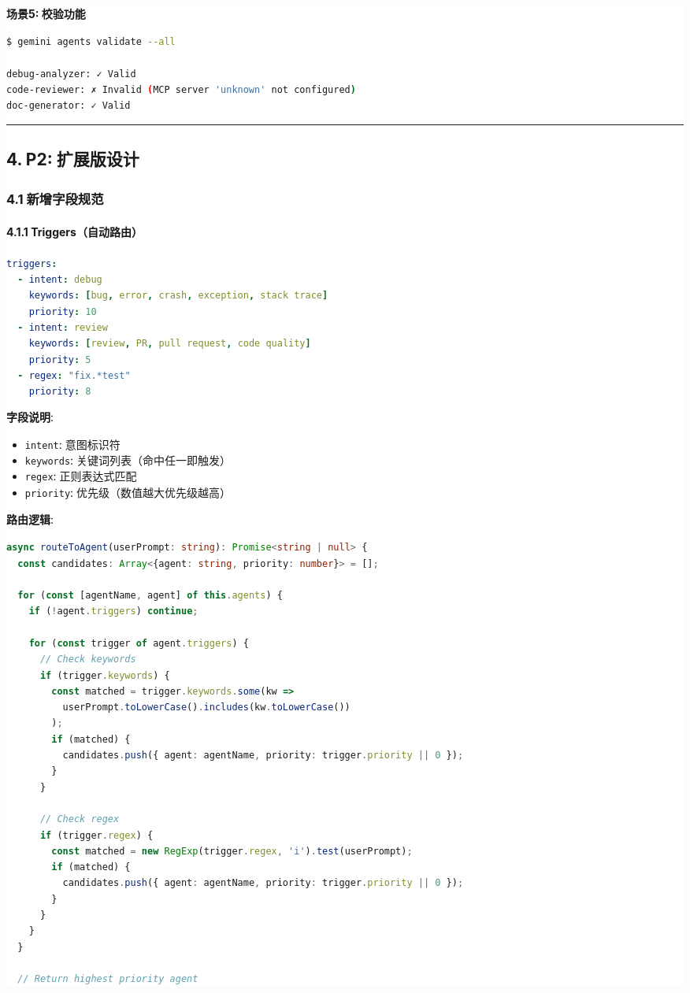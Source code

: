 **场景5: 校验功能**
```bash
$ gemini agents validate --all

debug-analyzer: ✓ Valid
code-reviewer: ✗ Invalid (MCP server 'unknown' not configured)
doc-generator: ✓ Valid
```

---

## 4. P2: 扩展版设计

### 4.1 新增字段规范

#### 4.1.1 Triggers（自动路由）

```yaml
triggers:
  - intent: debug
    keywords: [bug, error, crash, exception, stack trace]
    priority: 10
  - intent: review
    keywords: [review, PR, pull request, code quality]
    priority: 5
  - regex: "fix.*test"
    priority: 8
```

**字段说明**:
- `intent`: 意图标识符
- `keywords`: 关键词列表（命中任一即触发）
- `regex`: 正则表达式匹配
- `priority`: 优先级（数值越大优先级越高）

**路由逻辑**:
```typescript
async routeToAgent(userPrompt: string): Promise<string | null> {
  const candidates: Array<{agent: string, priority: number}> = [];

  for (const [agentName, agent] of this.agents) {
    if (!agent.triggers) continue;

    for (const trigger of agent.triggers) {
      // Check keywords
      if (trigger.keywords) {
        const matched = trigger.keywords.some(kw =>
          userPrompt.toLowerCase().includes(kw.toLowerCase())
        );
        if (matched) {
          candidates.push({ agent: agentName, priority: trigger.priority || 0 });
        }
      }

      // Check regex
      if (trigger.regex) {
        const matched = new RegExp(trigger.regex, 'i').test(userPrompt);
        if (matched) {
          candidates.push({ agent: agentName, priority: trigger.priority || 0 });
        }
      }
    }
  }

  // Return highest priority agent
```